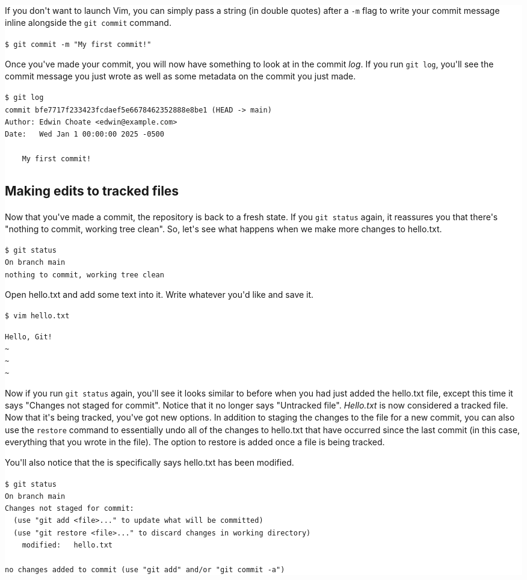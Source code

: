 If you don't want to launch Vim, you can simply pass a string (in double quotes) after a `-m` flag to write your commit message inline alongside the `git commit` command.

```shell
$ git commit -m "My first commit!"
```

Once you've made your commit, you will now have something to look at in the commit _log_. If you run `git log`, you'll see the commit message you just wrote as well as some metadata on the commit you just made. 

```shell
$ git log
commit bfe7717f233423fcdaef5e6678462352888e8be1 (HEAD -> main)
Author: Edwin Choate <edwin@example.com>
Date:   Wed Jan 1 00:00:00 2025 -0500

    My first commit!
```

## Making edits to tracked files

Now that you've made a commit, the repository is back to a fresh state. If you `git status` again, it reassures you that there's "nothing to commit, working tree clean". So, let's see what happens when we make more changes to hello.txt. 

```shell
$ git status
On branch main
nothing to commit, working tree clean
```

Open hello.txt and add some text into it. Write whatever you'd like and save it.

```shell
$ vim hello.txt
```

```shell
Hello, Git!
~
~
~
```

Now if you run `git status` again, you'll see it looks similar to before when you had just added the hello.txt file, except this time it says "Changes not staged for commit". Notice that it no longer says "Untracked file". _Hello.txt_ is now considered a tracked file. Now that it's being tracked, you've got new options. In addition to staging the changes to the file for a new commit, you can also use the `restore` command to essentially undo all of the changes to hello.txt that have occurred since the last commit (in this case, everything that you wrote in the file). The option to restore is added once a file is being tracked. 

You'll also notice that the is specifically says hello.txt has been modified.

```shell
$ git status
On branch main
Changes not staged for commit:
  (use "git add <file>..." to update what will be committed)
  (use "git restore <file>..." to discard changes in working directory)
	modified:   hello.txt

no changes added to commit (use "git add" and/or "git commit -a")
```
